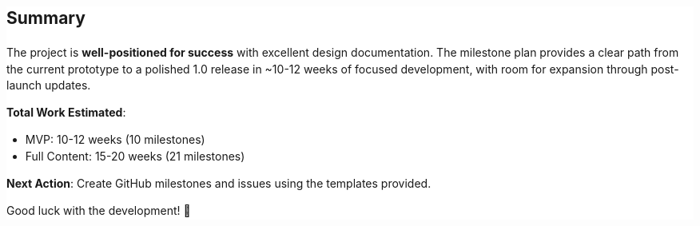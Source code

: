## Summary

The project is **well-positioned for success** with excellent design documentation. The milestone plan provides a clear path from the current prototype to a polished 1.0 release in ~10-12 weeks of focused development, with room for expansion through post-launch updates.

**Total Work Estimated**: 
- MVP: 10-12 weeks (10 milestones)
- Full Content: 15-20 weeks (21 milestones)

**Next Action**: Create GitHub milestones and issues using the templates provided.

Good luck with the development! 🚀

